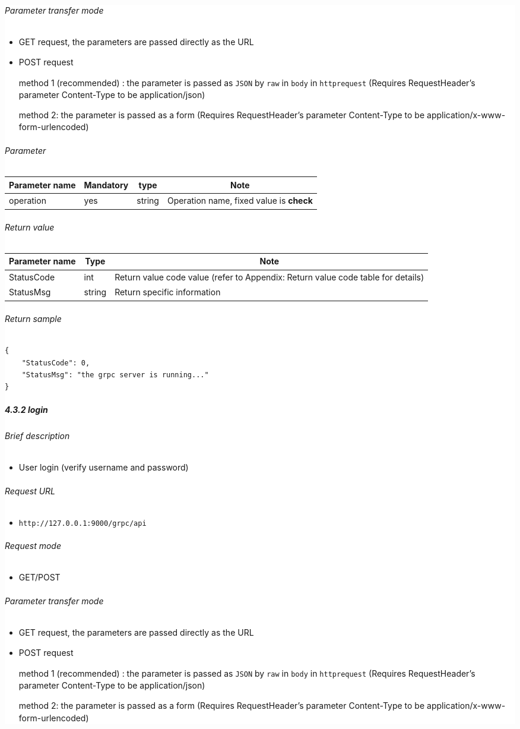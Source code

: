 ###### Parameter transfer mode

- GET request, the parameters are passed directly as the URL

- POST request

  method 1 (recommended) : the parameter is passed as `JSON` by `raw` in `body` in `httprequest` (Requires RequestHeader’s parameter Content-Type to be application/json)

  method 2: the parameter is passed as a form (Requires RequestHeader’s parameter Content-Type to be application/x-www-form-urlencoded)

###### Parameter

| Parameter name | Mandatory | type   | Note                                     |
| -------------- | --------- | ------ | ---------------------------------------- |
| operation      | yes       | string | Operation name, fixed value is **check** |

###### Return value

| Parameter name | Type   | Note                                                         |
| -------------- | ------ | ------------------------------------------------------------ |
| StatusCode     | int    | Return value code value (refer to Appendix: Return value code table for details) |
| StatusMsg      | string | Return specific information                                  |

###### Return sample

```
{
	"StatusCode": 0,
	"StatusMsg": "the grpc server is running..."
}
```

##### 4.3.2 login

###### Brief description

- User login (verify username and password)

###### Request URL

- `http://127.0.0.1:9000/grpc/api`

###### Request mode

- GET/POST

###### Parameter transfer mode

- GET request, the parameters are passed directly as the URL

- POST request

  method 1 (recommended) : the parameter is passed as `JSON` by `raw` in `body` in `httprequest` (Requires RequestHeader’s parameter Content-Type to be application/json)

  method 2: the parameter is passed as a form (Requires RequestHeader’s parameter Content-Type to be application/x-www-form-urlencoded)
